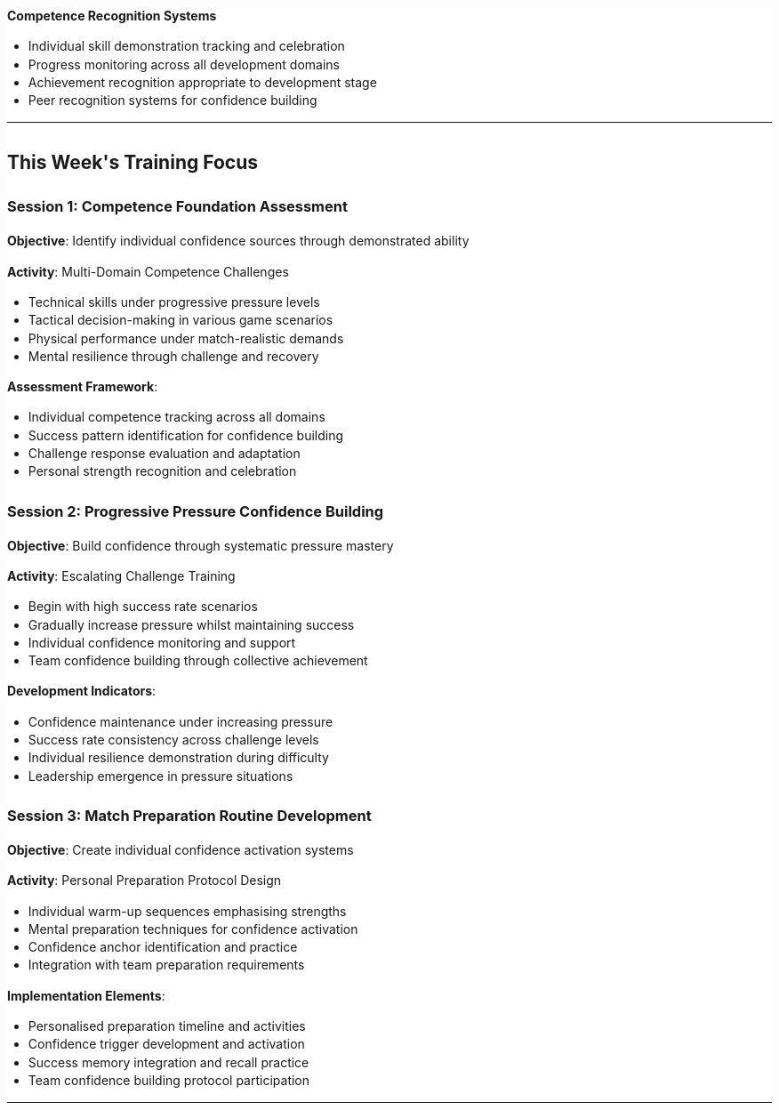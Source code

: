 **Competence Recognition Systems**
- Individual skill demonstration tracking and celebration
- Progress monitoring across all development domains
- Achievement recognition appropriate to development stage
- Peer recognition systems for confidence building

---

## This Week's Training Focus

### Session 1: Competence Foundation Assessment
**Objective**: Identify individual confidence sources through demonstrated ability

**Activity**: Multi-Domain Competence Challenges
- Technical skills under progressive pressure levels
- Tactical decision-making in various game scenarios
- Physical performance under match-realistic demands
- Mental resilience through challenge and recovery

**Assessment Framework**:
- Individual competence tracking across all domains
- Success pattern identification for confidence building
- Challenge response evaluation and adaptation
- Personal strength recognition and celebration

### Session 2: Progressive Pressure Confidence Building
**Objective**: Build confidence through systematic pressure mastery

**Activity**: Escalating Challenge Training
- Begin with high success rate scenarios
- Gradually increase pressure whilst maintaining success
- Individual confidence monitoring and support
- Team confidence building through collective achievement

**Development Indicators**:
- Confidence maintenance under increasing pressure
- Success rate consistency across challenge levels
- Individual resilience demonstration during difficulty
- Leadership emergence in pressure situations

### Session 3: Match Preparation Routine Development
**Objective**: Create individual confidence activation systems

**Activity**: Personal Preparation Protocol Design
- Individual warm-up sequences emphasising strengths
- Mental preparation techniques for confidence activation
- Confidence anchor identification and practice
- Integration with team preparation requirements

**Implementation Elements**:
- Personalised preparation timeline and activities
- Confidence trigger development and activation
- Success memory integration and recall practice
- Team confidence building protocol participation

---